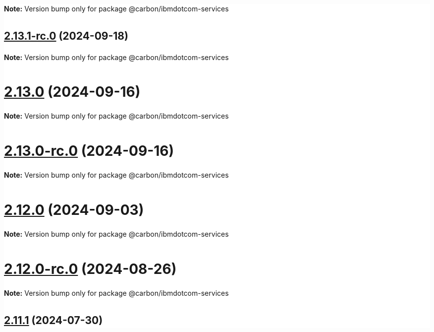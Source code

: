 **Note:** Version bump only for package @carbon/ibmdotcom-services





## [2.13.1-rc.0](https://github.com/carbon-design-system/carbon-for-ibm-dotcom/compare/@carbon/ibmdotcom-services@2.13.0...@carbon/ibmdotcom-services@2.13.1-rc.0) (2024-09-18)

**Note:** Version bump only for package @carbon/ibmdotcom-services





# [2.13.0](https://github.com/carbon-design-system/carbon-for-ibm-dotcom/compare/@carbon/ibmdotcom-services@2.13.0-rc.0...@carbon/ibmdotcom-services@2.13.0) (2024-09-16)

**Note:** Version bump only for package @carbon/ibmdotcom-services





# [2.13.0-rc.0](https://github.com/carbon-design-system/carbon-for-ibm-dotcom/compare/@carbon/ibmdotcom-services@2.12.0...@carbon/ibmdotcom-services@2.13.0-rc.0) (2024-09-16)

**Note:** Version bump only for package @carbon/ibmdotcom-services





# [2.12.0](https://github.com/carbon-design-system/carbon-for-ibm-dotcom/compare/@carbon/ibmdotcom-services@2.12.0-rc.0...@carbon/ibmdotcom-services@2.12.0) (2024-09-03)

**Note:** Version bump only for package @carbon/ibmdotcom-services





# [2.12.0-rc.0](https://github.com/carbon-design-system/carbon-for-ibm-dotcom/compare/@carbon/ibmdotcom-services@2.11.1...@carbon/ibmdotcom-services@2.12.0-rc.0) (2024-08-26)

**Note:** Version bump only for package @carbon/ibmdotcom-services





## [2.11.1](https://github.com/carbon-design-system/carbon-for-ibm-dotcom/compare/@carbon/ibmdotcom-services@2.11.1-rc.0...@carbon/ibmdotcom-services@2.11.1) (2024-07-30)
